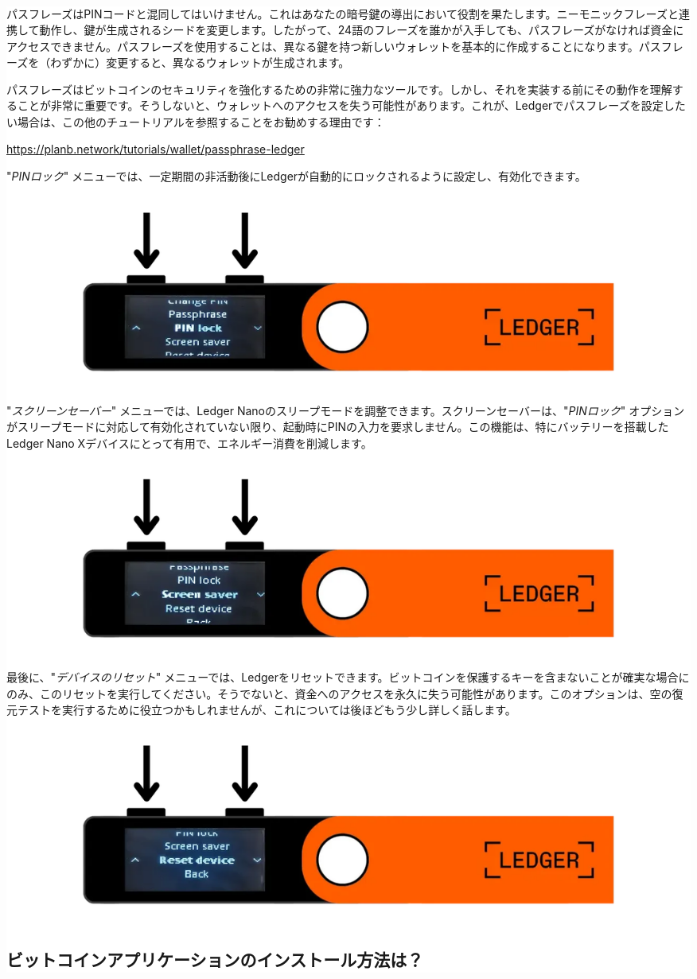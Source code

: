 パスフレーズはPINコードと混同してはいけません。これはあなたの暗号鍵の導出において役割を果たします。ニーモニックフレーズと連携して動作し、鍵が生成されるシードを変更します。したがって、24語のフレーズを誰かが入手しても、パスフレーズがなければ資金にアクセスできません。パスフレーズを使用することは、異なる鍵を持つ新しいウォレットを基本的に作成することになります。パスフレーズを（わずかに）変更すると、異なるウォレットが生成されます。

パスフレーズはビットコインのセキュリティを強化するための非常に強力なツールです。しかし、それを実装する前にその動作を理解することが非常に重要です。そうしないと、ウォレットへのアクセスを失う可能性があります。これが、Ledgerでパスフレーズを設定したい場合は、この他のチュートリアルを参照することをお勧めする理由です：

https://planb.network/tutorials/wallet/passphrase-ledger

"*PINロック*" メニューでは、一定期間の非活動後にLedgerが自動的にロックされるように設定し、有効化できます。

![NANO S PLUS LEDGER](assets/notext/24.webp)

"*スクリーンセーバー*" メニューでは、Ledger Nanoのスリープモードを調整できます。スクリーンセーバーは、"*PINロック*" オプションがスリープモードに対応して有効化されていない限り、起動時にPINの入力を要求しません。この機能は、特にバッテリーを搭載したLedger Nano Xデバイスにとって有用で、エネルギー消費を削減します。

![NANO S PLUS LEDGER](assets/notext/25.webp)

最後に、"*デバイスのリセット*" メニューでは、Ledgerをリセットできます。ビットコインを保護するキーを含まないことが確実な場合にのみ、このリセットを実行してください。そうでないと、資金へのアクセスを永久に失う可能性があります。このオプションは、空の復元テストを実行するために役立つかもしれませんが、これについては後ほどもう少し詳しく話します。

![NANO S PLUS LEDGER](assets/notext/26.webp)
## ビットコインアプリケーションのインストール方法は？
